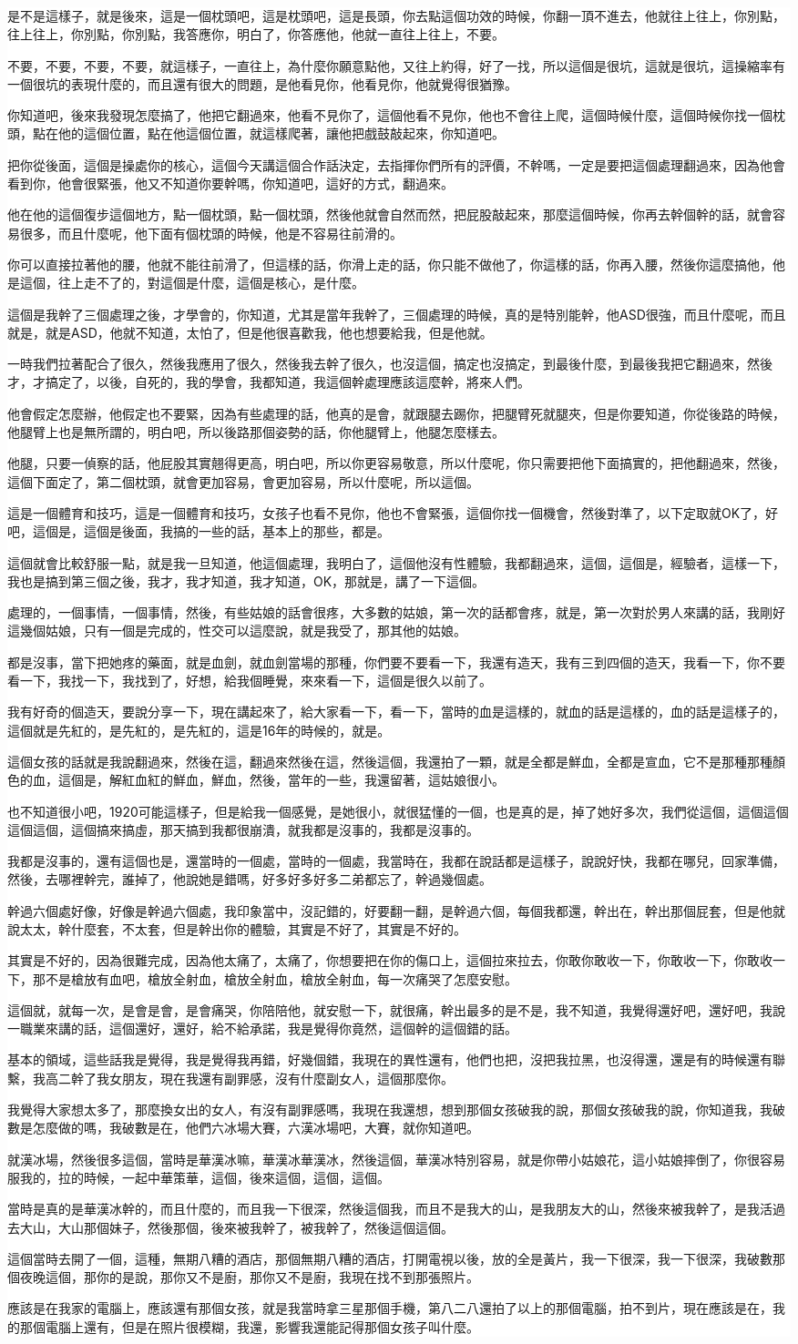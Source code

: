 是不是這樣子，就是後來，這是一個枕頭吧，這是枕頭吧，這是長頭，你去點這個功效的時候，你翻一頂不進去，他就往上往上，你別點，往上往上，你別點，你別點，我答應你，明白了，你答應他，他就一直往上往上，不要。

不要，不要，不要，不要，就這樣子，一直往上，為什麼你願意點他，又往上約得，好了一找，所以這個是很坑，這就是很坑，這操縮率有一個很坑的表現什麼的，而且還有很大的問題，是他看見你，他看見你，他就覺得很猶豫。

你知道吧，後來我發現怎麼搞了，他把它翻過來，他看不見你了，這個他看不見你，他也不會往上爬，這個時候什麼，這個時候你找一個枕頭，點在他的這個位置，點在他這個位置，就這樣爬著，讓他把戲鼓敲起來，你知道吧。

把你從後面，這個是操處你的核心，這個今天講這個合作話決定，去指揮你們所有的評價，不幹嗎，一定是要把這個處理翻過來，因為他會看到你，他會很緊張，他又不知道你要幹嗎，你知道吧，這好的方式，翻過來。

他在他的這個復步這個地方，點一個枕頭，點一個枕頭，然後他就會自然而然，把屁股敲起來，那麼這個時候，你再去幹個幹的話，就會容易很多，而且什麼呢，他下面有個枕頭的時候，他是不容易往前滑的。

你可以直接拉著他的腰，他就不能往前滑了，但這樣的話，你滑上走的話，你只能不做他了，你這樣的話，你再入腰，然後你這麼搞他，他是這個，往上走不了的，對這個是什麼，這個是核心，是什麼。

這個是我幹了三個處理之後，才學會的，你知道，尤其是當年我幹了，三個處理的時候，真的是特別能幹，他ASD很強，而且什麼呢，而且就是，就是ASD，他就不知道，太怕了，但是他很喜歡我，他也想要給我，但是他就。

一時我們拉著配合了很久，然後我應用了很久，然後我去幹了很久，也沒這個，搞定也沒搞定，到最後什麼，到最後我把它翻過來，然後才，才搞定了，以後，自死的，我的學會，我都知道，我這個幹處理應該這麼幹，將來人們。

他會假定怎麼辦，他假定也不要緊，因為有些處理的話，他真的是會，就跟腿去踢你，把腿臂死就腿夾，但是你要知道，你從後路的時候，他腿臂上也是無所謂的，明白吧，所以後路那個姿勢的話，你他腿臂上，他腿怎麼樣去。

他腿，只要一偵察的話，他屁股其實翹得更高，明白吧，所以你更容易敬意，所以什麼呢，你只需要把他下面搞實的，把他翻過來，然後，這個下面定了，第二個枕頭，就會更加容易，會更加容易，所以什麼呢，所以這個。

這是一個體育和技巧，這是一個體育和技巧，女孩子也看不見你，他也不會緊張，這個你找一個機會，然後對準了，以下定取就OK了，好吧，這個是，這個是後面，我搞的一些的話，基本上的那些，都是。

這個就會比較舒服一點，就是我一旦知道，他這個處理，我明白了，這個他沒有性體驗，我都翻過來，這個，這個是，經驗者，這樣一下，我也是搞到第三個之後，我才，我才知道，我才知道，OK，那就是，講了一下這個。

處理的，一個事情，一個事情，然後，有些姑娘的話會很疼，大多數的姑娘，第一次的話都會疼，就是，第一次對於男人來講的話，我剛好這幾個姑娘，只有一個是完成的，性交可以這麼說，就是我受了，那其他的姑娘。

都是沒事，當下把她疼的藥面，就是血劍，就血劍當場的那種，你們要不要看一下，我還有造天，我有三到四個的造天，我看一下，你不要看一下，我找一下，我找到了，好想，給我個睡覺，來來看一下，這個是很久以前了。

我有好奇的個造天，要說分享一下，現在講起來了，給大家看一下，看一下，當時的血是這樣的，就血的話是這樣的，血的話是這樣子的，這個就是先紅的，是先紅的，是先紅的，這是16年的時候的，就是。

這個女孩的話就是我說翻過來，然後在這，翻過來然後在這，然後這個，我還拍了一顆，就是全都是鮮血，全都是宣血，它不是那種那種顏色的血，這個是，解紅血紅的鮮血，鮮血，然後，當年的一些，我還留著，這姑娘很小。

也不知道很小吧，1920可能這樣子，但是給我一個感覺，是她很小，就很猛懂的一個，也是真的是，掉了她好多次，我們從這個，這個這個這個這個，這個搞來搞虛，那天搞到我都很崩潰，就我都是沒事的，我都是沒事的。

我都是沒事的，還有這個也是，還當時的一個處，當時的一個處，我當時在，我都在說話都是這樣子，說說好快，我都在哪兒，回家準備，然後，去哪裡幹完，誰掉了，他說她是錯嗎，好多好多好多二弟都忘了，幹過幾個處。

幹過六個處好像，好像是幹過六個處，我印象當中，沒記錯的，好要翻一翻，是幹過六個，每個我都還，幹出在，幹出那個屁套，但是他就說太太，幹什麼套，不太套，但是幹出你的體驗，其實是不好了，其實是不好的。

其實是不好的，因為很難完成，因為他太痛了，太痛了，你想要把在你的傷口上，這個拉來拉去，你敢你敢收一下，你敢收一下，你敢收一下，那不是槍放有血吧，槍放全射血，槍放全射血，槍放全射血，每一次痛哭了怎麼安慰。

這個就，就每一次，是會是會，是會痛哭，你陪陪他，就安慰一下，就很痛，幹出最多的是不是，我不知道，我覺得還好吧，還好吧，我說一職業來講的話，這個還好，還好，給不給承諾，我是覺得你竟然，這個幹的這個錯的話。

基本的領域，這些話我是覺得，我是覺得我再錯，好幾個錯，我現在的異性還有，他們也把，沒把我拉黑，也沒得還，還是有的時候還有聯繫，我高二幹了我女朋友，現在我還有副罪感，沒有什麼副女人，這個那麼你。

我覺得大家想太多了，那麼換女出的女人，有沒有副罪感嗎，我現在我還想，想到那個女孩破我的說，那個女孩破我的說，你知道我，我破數是怎麼做的嗎，我破數是在，他們六冰場大賽，六漢冰場吧，大賽，就你知道吧。

就漢冰場，然後很多這個，當時是華漢冰嘛，華漢冰華漢冰，然後這個，華漢冰特別容易，就是你帶小姑娘花，這小姑娘摔倒了，你很容易服我的，拉的時候，一起中華策華，這個，後來這個，這個，這個。

當時是真的是華漢冰幹的，而且什麼的，而且我一下很深，然後這個我，而且不是我大的山，是我朋友大的山，然後來被我幹了，是我活過去大山，大山那個妹子，然後那個，後來被我幹了，被我幹了，然後這個這個。

這個當時去開了一個，這種，無期八糟的酒店，那個無期八糟的酒店，打開電視以後，放的全是黃片，我一下很深，我一下很深，我破數那個夜晚這個，那你的是說，那你又不是廚，那你又不是廚，我現在找不到那張照片。

應該是在我家的電腦上，應該還有那個女孩，就是我當時拿三星那個手機，第八二八還拍了以上的那個電腦，拍不到片，現在應該是在，我的那個電腦上還有，但是在照片很模糊，我還，影響我還能記得那個女孩子叫什麼。
